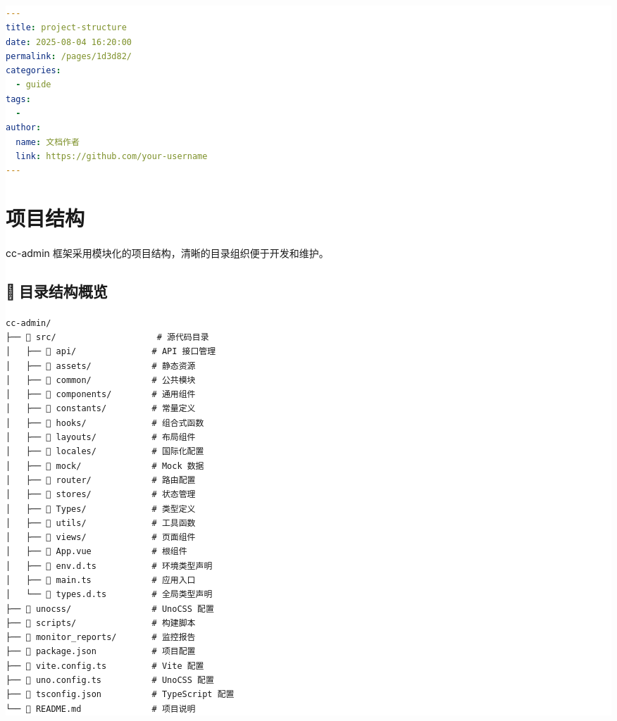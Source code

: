 ```yaml
---
title: project-structure
date: 2025-08-04 16:20:00
permalink: /pages/1d3d82/
categories:
  - guide
tags:
  -
author:
  name: 文档作者
  link: https://github.com/your-username
---
```


# 项目结构

cc-admin 框架采用模块化的项目结构，清晰的目录组织便于开发和维护。

## 📁 目录结构概览

```
cc-admin/
├── 📁 src/                    # 源代码目录
│   ├── 📁 api/               # API 接口管理
│   ├── 📁 assets/            # 静态资源
│   ├── 📁 common/            # 公共模块
│   ├── 📁 components/        # 通用组件
│   ├── 📁 constants/         # 常量定义
│   ├── 📁 hooks/             # 组合式函数
│   ├── 📁 layouts/           # 布局组件
│   ├── 📁 locales/           # 国际化配置
│   ├── 📁 mock/              # Mock 数据
│   ├── 📁 router/            # 路由配置
│   ├── 📁 stores/            # 状态管理
│   ├── 📁 Types/             # 类型定义
│   ├── 📁 utils/             # 工具函数
│   ├── 📁 views/             # 页面组件
│   ├── 📄 App.vue            # 根组件
│   ├── 📄 env.d.ts           # 环境类型声明
│   ├── 📄 main.ts            # 应用入口
│   └── 📄 types.d.ts         # 全局类型声明
├── 📁 unocss/                # UnoCSS 配置
├── 📁 scripts/               # 构建脚本
├── 📁 monitor_reports/       # 监控报告
├── 📄 package.json           # 项目配置
├── 📄 vite.config.ts         # Vite 配置
├── 📄 uno.config.ts          # UnoCSS 配置
├── 📄 tsconfig.json          # TypeScript 配置
└── 📄 README.md              # 项目说明
```
